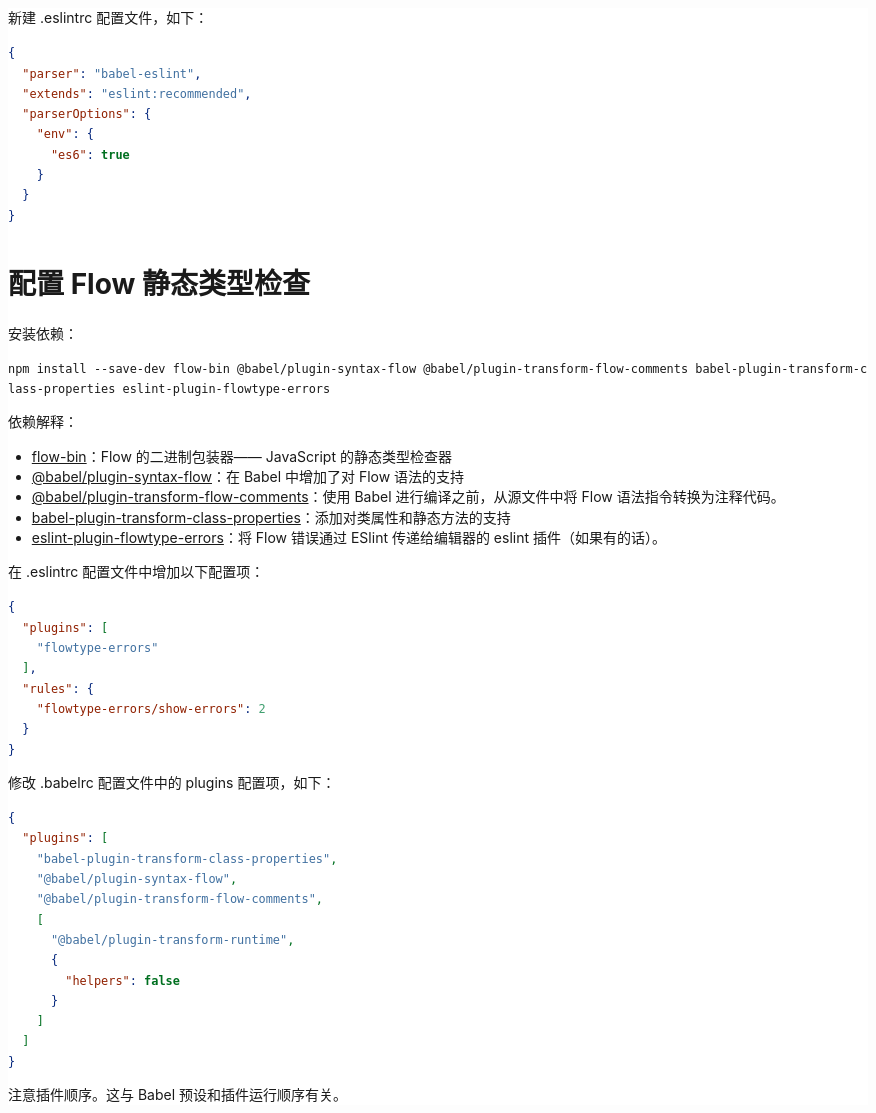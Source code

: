 新建 .eslintrc 配置文件，如下：
```json
{
  "parser": "babel-eslint",
  "extends": "eslint:recommended",
  "parserOptions": {
    "env": {
      "es6": true
    }
  }
}
```

# 配置 Flow 静态类型检查

安装依赖：
```
npm install --save-dev flow-bin @babel/plugin-syntax-flow @babel/plugin-transform-flow-comments babel-plugin-transform-class-properties eslint-plugin-flowtype-errors
```

依赖解释：
* [flow-bin](https://github.com/flowtype/flow-bin#readme)：Flow 的二进制包装器—— JavaScript 的静态类型检查器
* [@babel/plugin-syntax-flow](https://babeljs.io/docs/en/babel-plugin-syntax-flow)：在 Babel 中增加了对 Flow 语法的支持
* [@babel/plugin-transform-flow-comments](https://babeljs.io/docs/en/babel-plugin-transform-flow-comments)：使用 Babel 进行编译之前，从源文件中将 Flow 语法指令转换为注释代码。
* [babel-plugin-transform-class-properties](https://babeljs.io/docs/en/babel-plugin-transform-class-properties)：添加对类属性和静态方法的支持
* [eslint-plugin-flowtype-errors](https://github.com/amilajack/eslint-plugin-flowtype-errors)：将 Flow 错误通过 ESlint 传递给编辑器的 eslint 插件（如果有的话）。

在 .eslintrc 配置文件中增加以下配置项：
```json
{
  "plugins": [
    "flowtype-errors"
  ],
  "rules": {
    "flowtype-errors/show-errors": 2
  }
}
```

修改 .babelrc 配置文件中的 plugins 配置项，如下：
```json
{
  "plugins": [
    "babel-plugin-transform-class-properties",
    "@babel/plugin-syntax-flow",
    "@babel/plugin-transform-flow-comments",
    [
      "@babel/plugin-transform-runtime",
      {
        "helpers": false
      }
    ]
  ]
}
```
注意插件顺序。这与 Babel 预设和插件运行顺序有关。
